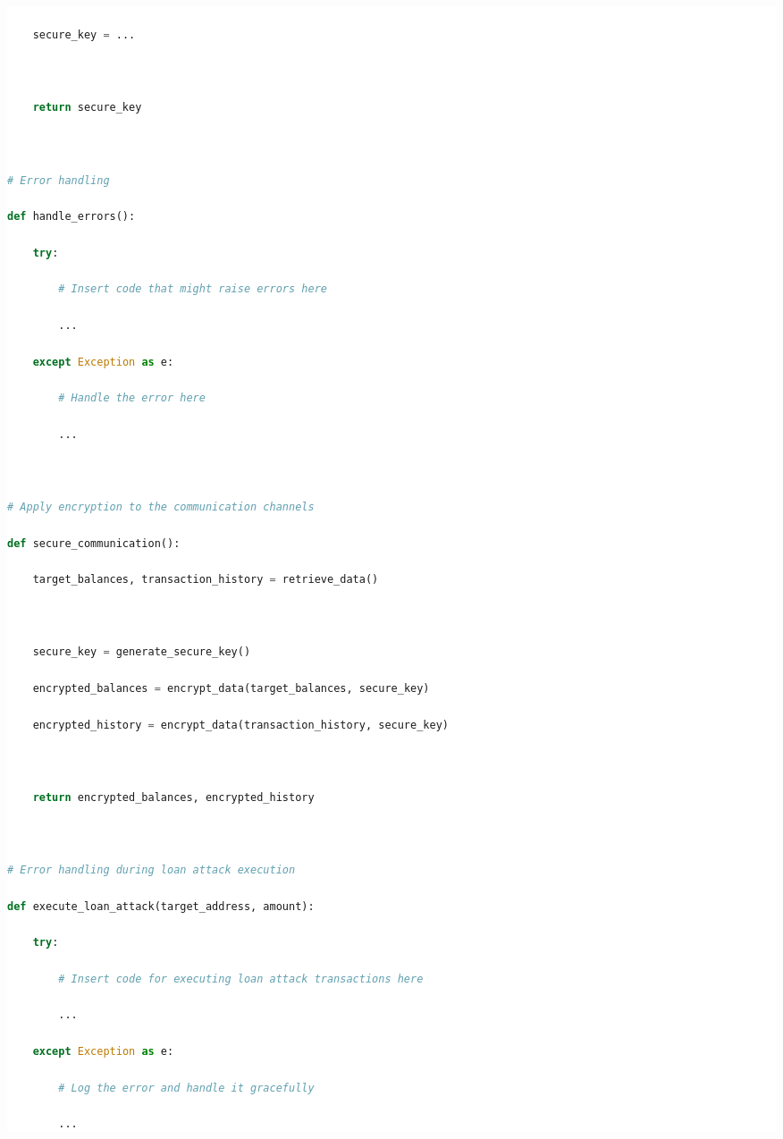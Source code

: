 ```python

    secure_key = ...



    return secure_key



# Error handling

def handle_errors():

    try:

        # Insert code that might raise errors here

        ...

    except Exception as e:

        # Handle the error here

        ...



# Apply encryption to the communication channels

def secure_communication():

    target_balances, transaction_history = retrieve_data()



    secure_key = generate_secure_key()

    encrypted_balances = encrypt_data(target_balances, secure_key)

    encrypted_history = encrypt_data(transaction_history, secure_key)



    return encrypted_balances, encrypted_history



# Error handling during loan attack execution

def execute_loan_attack(target_address, amount):

    try:

        # Insert code for executing loan attack transactions here

        ...

    except Exception as e:

        # Log the error and handle it gracefully

        ...

```